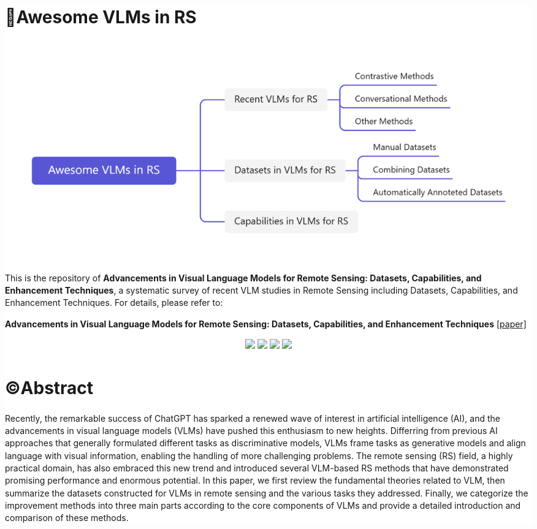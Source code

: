 # 📒Awesome VLMs in RS

<div align='center'>
  <img src="images\Awesome VLMs in RS.png">  
</div>

This is the repository of **Advancements in Visual Language Models for Remote Sensing: Datasets, Capabilities, and Enhancement Techniques**, a systematic survey of recent VLM studies in Remote Sensing including Datasets, Capabilities, and Enhancement Techniques. For details, please refer to:

**Advancements in Visual Language Models for Remote Sensing: Datasets, Capabilities, and Enhancement Techniques**
[[paper]](https://arxiv.org/pdf/2410.17283)
<div align='center'>
<img src=https://cdn.rawgit.com/sindresorhus/awesome/d7305f38d29fed78fa85652e3a63e154dd8e8829/media/badge.svg >
<img src=https://img.shields.io/badge/Release-v1.0-brightgreen.svg >
<img src=https://img.shields.io/badge/License-GPLv3.0-turquoise.svg >
<img src=https://img.shields.io/badge/arxiv-2410.17283-ccf.svg >
</div>

# ©️Abstract
Recently, the remarkable success of ChatGPT has sparked a renewed wave of interest in artificial intelligence (AI), and the advancements in visual language models (VLMs) have pushed this enthusiasm to new heights. Differring from previous AI approaches that generally formulated different tasks as discriminative models, VLMs frame tasks as generative models and align language with visual information, enabling the handling of more challenging problems. The remote sensing (RS) field, a highly practical domain, has also embraced this new trend and introduced several VLM-based RS methods that have demonstrated promising performance and enormous potential. In this paper, we first review the fundamental theories related to VLM, then summarize the datasets constructed for VLMs in remote sensing and the various tasks they addressed. Finally, we categorize the improvement methods into three main parts according to the core components of VLMs and provide a detailed introduction and comparison of these methods.
